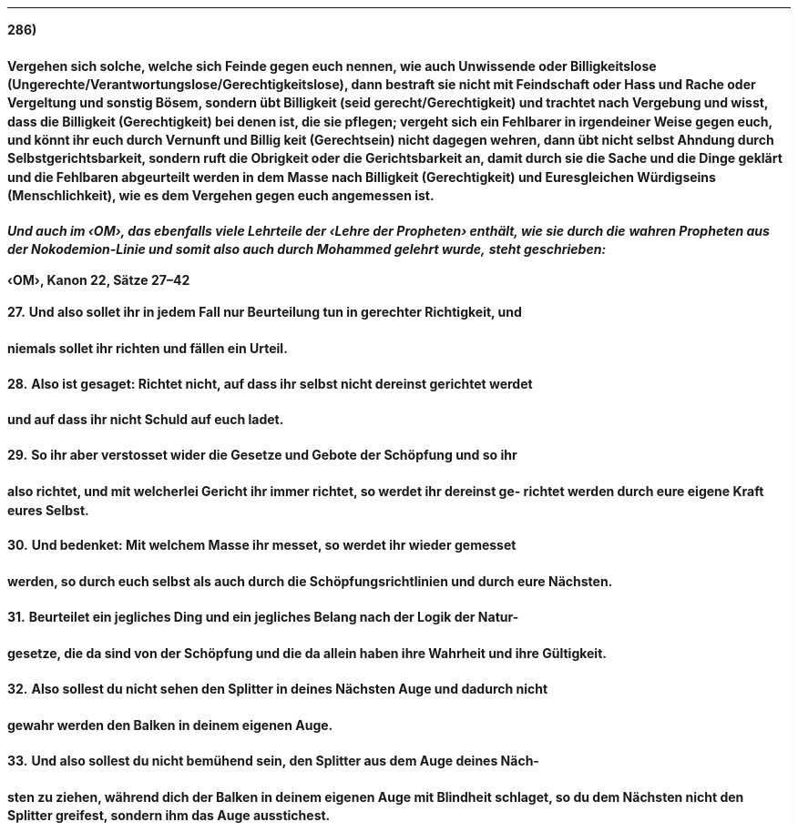 
-----

**286)**
#### Vergehen sich solche, welche sich Feinde gegen euch nennen, wie auch Unwissende oder Billigkeitslose (Ungerechte/Verantwortungslose/Gerechtigkeitslose), dann bestraft sie nicht mit Feindschaft oder Hass und Rache oder Vergeltung und sonstig Bösem, sondern übt Billigkeit (seid gerecht/Gerechtigkeit) und trachtet nach Vergebung und wisst, dass die Billigkeit (Gerechtigkeit) bei denen ist, die sie pflegen; vergeht sich ein Fehlbarer in irgendeiner Weise gegen euch, und könnt ihr euch durch Vernunft und Billig keit (Gerechtsein) nicht dagegen wehren, dann übt nicht selbst Ahndung durch Selbstgerichtsbarkeit, sondern ruft die Obrigkeit oder die Gerichtsbarkeit an, damit durch sie die Sache und die Dinge geklärt und die Fehlbaren abgeurteilt werden in dem Masse nach Billigkeit (Gerechtigkeit) und Euresgleichen Würdigseins (Menschlichkeit), wie es dem Vergehen gegen euch angemessen ist.

**_Und auch im ‹OM›, das ebenfalls viele Lehrteile der ‹Lehre der Propheten› enthält, wie sie durch die_**
**_wahren Propheten aus der Nokodemion-Linie und somit also auch durch Mohammed gelehrt wurde,_**
**_steht geschrieben:_**

**‹OM›, Kanon 22, Sätze 27–42**

**27.** **Und also sollet ihr in jedem Fall nur Beurteilung tun in gerechter Richtigkeit, und**
#### niemals sollet ihr richten und fällen ein Urteil.

**28.** **Also ist gesaget: Richtet nicht, auf dass ihr selbst nicht dereinst gerichtet werdet**
#### und auf dass ihr nicht Schuld auf euch ladet.

**29.** **So ihr aber verstosset wider die Gesetze und Gebote der Schöpfung und so ihr**
#### also richtet, und mit welcherlei Gericht ihr immer richtet, so werdet ihr dereinst ge- richtet werden durch eure eigene Kraft eures Selbst.

**30.** **Und bedenket: Mit welchem Masse ihr messet, so werdet ihr wieder gemesset**
#### werden, so durch euch selbst als auch durch die Schöpfungsrichtlinien und durch eure Nächsten.

**31.** **Beurteilet ein jegliches Ding und ein jegliches Belang nach der Logik der Natur-**
#### gesetze, die da sind von der Schöpfung und die da allein haben ihre Wahrheit und ihre Gültigkeit.

**32.** **Also sollest du nicht sehen den Splitter in deines Nächsten Auge und dadurch nicht**
#### gewahr werden den Balken in deinem eigenen Auge.

**33.** **Und also sollest du nicht bemühend sein, den Splitter aus dem Auge deines Näch-**
#### sten zu ziehen, während dich der Balken in deinem eigenen Auge mit Blindheit schlaget, so du dem Nächsten nicht den Splitter greifest, sondern ihm das Auge ausstichest.
